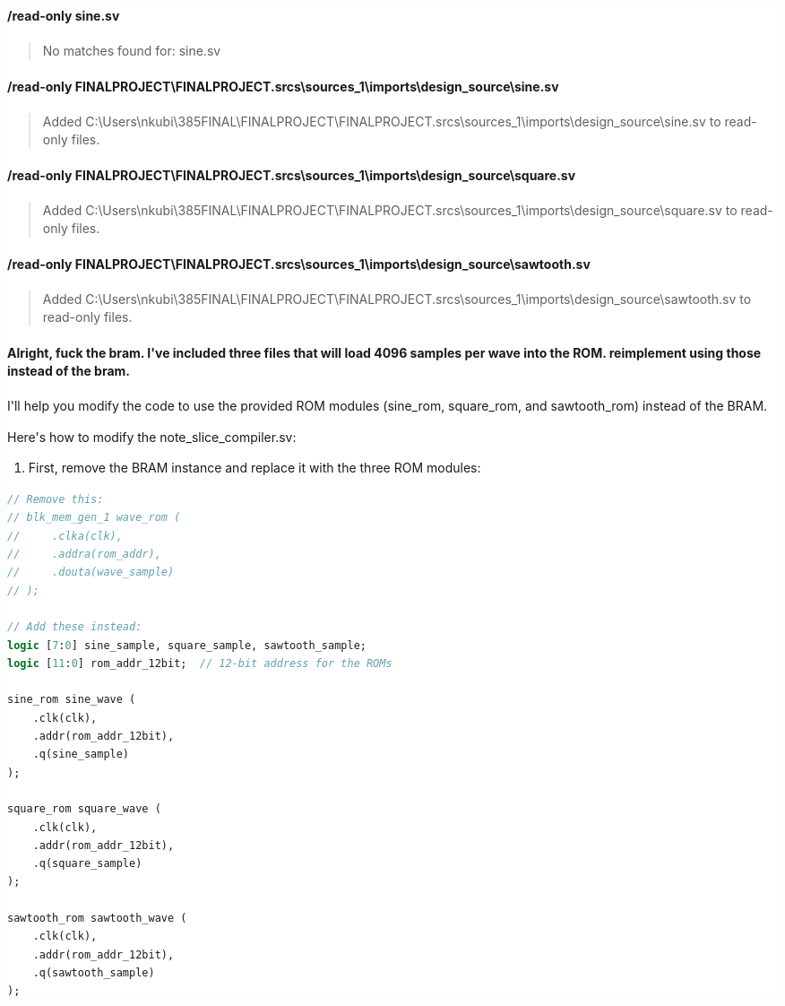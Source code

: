 #### /read-only sine.sv  
> No matches found for: sine.sv  

#### /read-only FINALPROJECT\FINALPROJECT.srcs\sources_1\imports\design_source\sine.sv  
> Added C:\Users\nkubi\385FINAL\FINALPROJECT\FINALPROJECT.srcs\sources_1\imports\design_source\sine.sv to read-only files.  

#### /read-only FINALPROJECT\FINALPROJECT.srcs\sources_1\imports\design_source\square.sv  
> Added C:\Users\nkubi\385FINAL\FINALPROJECT\FINALPROJECT.srcs\sources_1\imports\design_source\square.sv to read-only files.  

#### /read-only FINALPROJECT\FINALPROJECT.srcs\sources_1\imports\design_source\sawtooth.sv  
> Added C:\Users\nkubi\385FINAL\FINALPROJECT\FINALPROJECT.srcs\sources_1\imports\design_source\sawtooth.sv to read-only files.  

#### Alright, fuck the bram. I've included three files that will load 4096 samples per wave into the ROM. reimplement using those instead of the bram.  

I'll help you modify the code to use the provided ROM modules (sine_rom, square_rom, and sawtooth_rom) instead of the BRAM.

Here's how to modify the note_slice_compiler.sv:

1. First, remove the BRAM instance and replace it with the three ROM modules:
```systemverilog
// Remove this:
// blk_mem_gen_1 wave_rom (
//     .clka(clk),
//     .addra(rom_addr),
//     .douta(wave_sample)
// );

// Add these instead:
logic [7:0] sine_sample, square_sample, sawtooth_sample;
logic [11:0] rom_addr_12bit;  // 12-bit address for the ROMs

sine_rom sine_wave (
    .clk(clk),
    .addr(rom_addr_12bit),
    .q(sine_sample)
);

square_rom square_wave (
    .clk(clk),
    .addr(rom_addr_12bit),
    .q(square_sample)
);

sawtooth_rom sawtooth_wave (
    .clk(clk),
    .addr(rom_addr_12bit),
    .q(sawtooth_sample)
);
```
